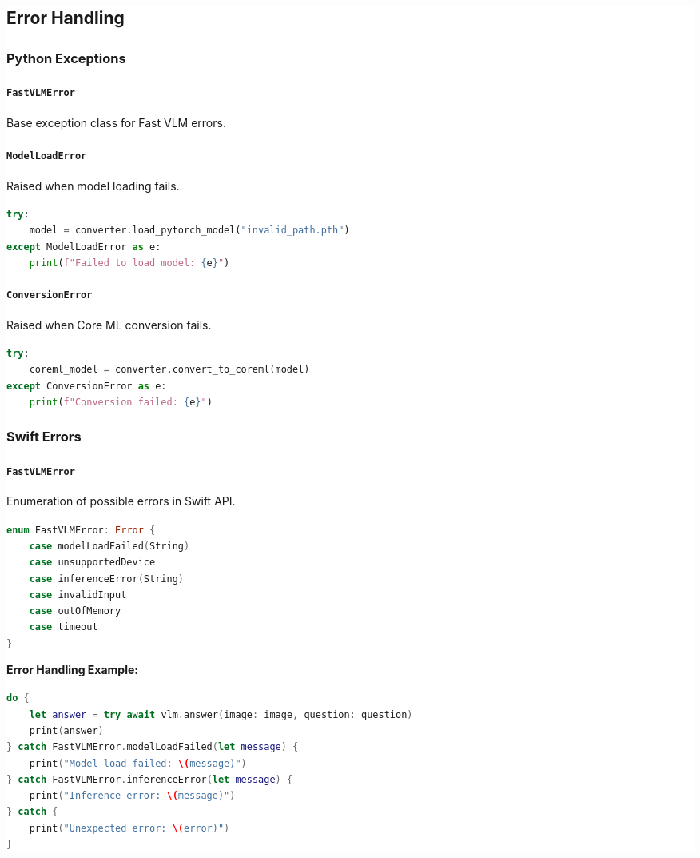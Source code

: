 ## Error Handling

### Python Exceptions

#### `FastVLMError`

Base exception class for Fast VLM errors.

#### `ModelLoadError`

Raised when model loading fails.

```python
try:
    model = converter.load_pytorch_model("invalid_path.pth")
except ModelLoadError as e:
    print(f"Failed to load model: {e}")
```

#### `ConversionError`

Raised when Core ML conversion fails.

```python
try:
    coreml_model = converter.convert_to_coreml(model)
except ConversionError as e:
    print(f"Conversion failed: {e}")
```

### Swift Errors

#### `FastVLMError`

Enumeration of possible errors in Swift API.

```swift
enum FastVLMError: Error {
    case modelLoadFailed(String)
    case unsupportedDevice
    case inferenceError(String)
    case invalidInput
    case outOfMemory
    case timeout
}
```

**Error Handling Example:**
```swift
do {
    let answer = try await vlm.answer(image: image, question: question)
    print(answer)
} catch FastVLMError.modelLoadFailed(let message) {
    print("Model load failed: \(message)")
} catch FastVLMError.inferenceError(let message) {
    print("Inference error: \(message)")
} catch {
    print("Unexpected error: \(error)")
}
```
